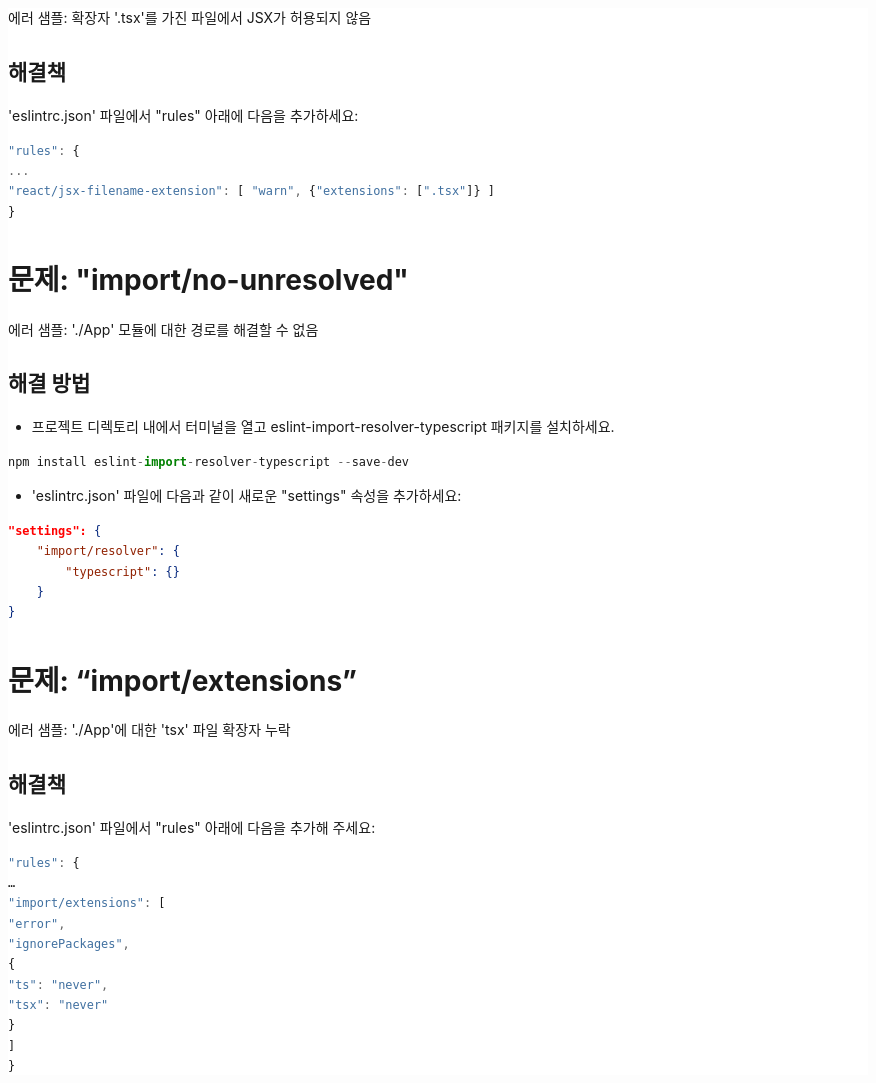 에러 샘플: 확장자 '.tsx'를 가진 파일에서 JSX가 허용되지 않음

## 해결책



'eslintrc.json' 파일에서 "rules" 아래에 다음을 추가하세요:

```js
"rules": {
...
"react/jsx-filename-extension": [ "warn", {"extensions": [".tsx"]} ]
}
```

# 문제: "import/no-unresolved"

에러 샘플: './App' 모듈에 대한 경로를 해결할 수 없음



## 해결 방법

- 프로젝트 디렉토리 내에서 터미널을 열고 eslint-import-resolver-typescript 패키지를 설치하세요.

```js
npm install eslint-import-resolver-typescript --save-dev
```

- 'eslintrc.json' 파일에 다음과 같이 새로운 "settings" 속성을 추가하세요:



```json
"settings": {
    "import/resolver": {
        "typescript": {}
    }
}
```

# 문제: “import/extensions”

에러 샘플: './App'에 대한 'tsx' 파일 확장자 누락

## 해결책



'eslintrc.json' 파일에서 "rules" 아래에 다음을 추가해 주세요:

```js
"rules": {
…
"import/extensions": [
"error",
"ignorePackages",
{
"ts": "never",
"tsx": "never"
}
]
}
```
